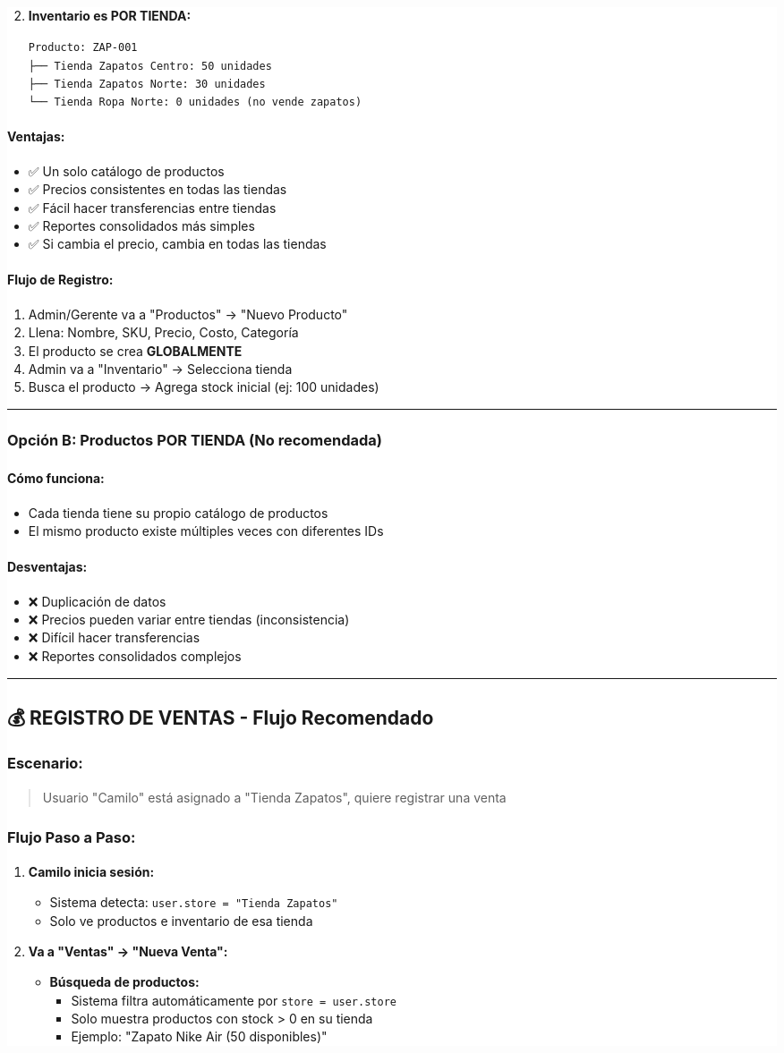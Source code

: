 2. **Inventario es POR TIENDA:**
   ```
   Producto: ZAP-001
   ├── Tienda Zapatos Centro: 50 unidades
   ├── Tienda Zapatos Norte: 30 unidades
   └── Tienda Ropa Norte: 0 unidades (no vende zapatos)
   ```

#### **Ventajas:**
- ✅ Un solo catálogo de productos
- ✅ Precios consistentes en todas las tiendas
- ✅ Fácil hacer transferencias entre tiendas
- ✅ Reportes consolidados más simples
- ✅ Si cambia el precio, cambia en todas las tiendas

#### **Flujo de Registro:**
1. Admin/Gerente va a "Productos" → "Nuevo Producto"
2. Llena: Nombre, SKU, Precio, Costo, Categoría
3. El producto se crea **GLOBALMENTE**
4. Admin va a "Inventario" → Selecciona tienda
5. Busca el producto → Agrega stock inicial (ej: 100 unidades)

---

### **Opción B: Productos POR TIENDA (No recomendada)**

#### **Cómo funciona:**
- Cada tienda tiene su propio catálogo de productos
- El mismo producto existe múltiples veces con diferentes IDs

#### **Desventajas:**
- ❌ Duplicación de datos
- ❌ Precios pueden variar entre tiendas (inconsistencia)
- ❌ Difícil hacer transferencias
- ❌ Reportes consolidados complejos

---

## 💰 **REGISTRO DE VENTAS - Flujo Recomendado**

### **Escenario:**
> Usuario "Camilo" está asignado a "Tienda Zapatos", quiere registrar una venta

### **Flujo Paso a Paso:**

1. **Camilo inicia sesión:**
   - Sistema detecta: `user.store = "Tienda Zapatos"`
   - Solo ve productos e inventario de esa tienda

2. **Va a "Ventas" → "Nueva Venta":**
   - **Búsqueda de productos:**
     - Sistema filtra automáticamente por `store = user.store`
     - Solo muestra productos con stock > 0 en su tienda
     - Ejemplo: "Zapato Nike Air (50 disponibles)"
